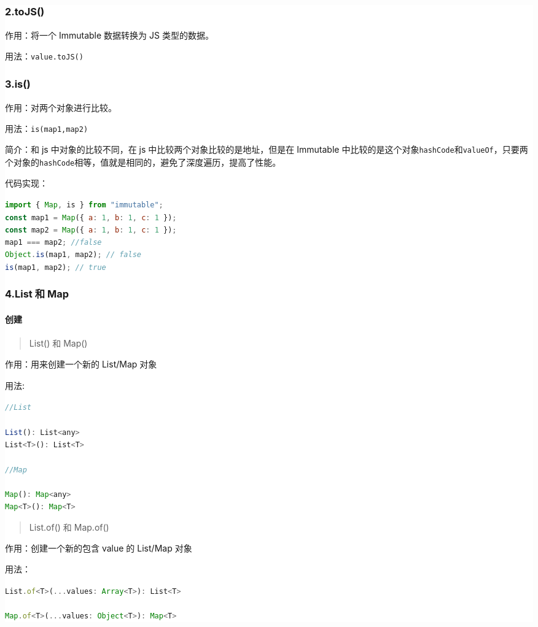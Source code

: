 ### 2.toJS()

作用：将一个 Immutable 数据转换为 JS 类型的数据。

用法：`value.toJS()`

### 3.is()

作用：对两个对象进行比较。

用法：`is(map1,map2)`

简介：和 js 中对象的比较不同，在 js 中比较两个对象比较的是地址，但是在 Immutable 中比较的是这个对象`hashCode`和`valueOf`，只要两个对象的`hashCode`相等，值就是相同的，避免了深度遍历，提高了性能。

代码实现：

```js
import { Map, is } from "immutable";
const map1 = Map({ a: 1, b: 1, c: 1 });
const map2 = Map({ a: 1, b: 1, c: 1 });
map1 === map2; //false
Object.is(map1, map2); // false
is(map1, map2); // true
```

### 4.List 和 Map

#### 创建

> List() 和 Map()

作用：用来创建一个新的 List/Map 对象

用法:

```js
//List

List(): List<any>
List<T>(): List<T>

//Map

Map(): Map<any>
Map<T>(): Map<T>
```

> List.of() 和 Map.of()

作用：创建一个新的包含 value 的 List/Map 对象

用法：

```js
List.of<T>(...values: Array<T>): List<T>

Map.of<T>(...values: Object<T>): Map<T>
```
